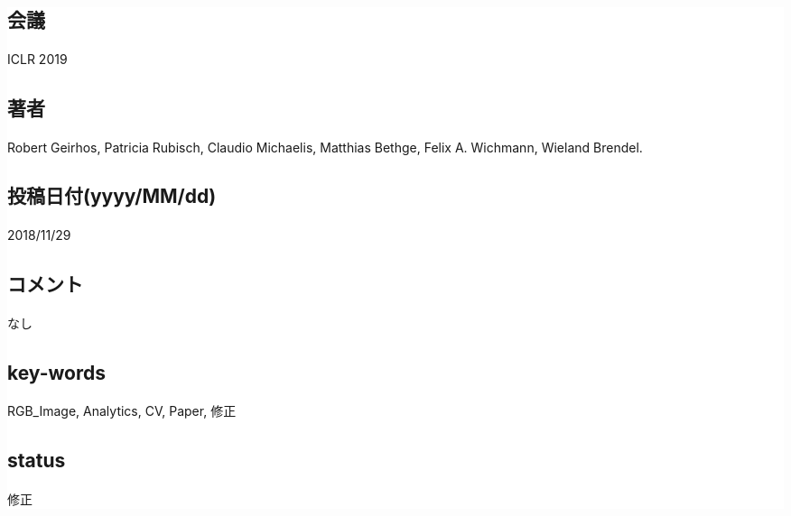 ## 会議
ICLR 2019

## 著者
Robert Geirhos, Patricia Rubisch, Claudio Michaelis, Matthias Bethge, Felix A. Wichmann, Wieland Brendel.

## 投稿日付(yyyy/MM/dd)
2018/11/29

## コメント
なし

## key-words
RGB_Image, Analytics, CV, Paper, 修正

## status
修正

